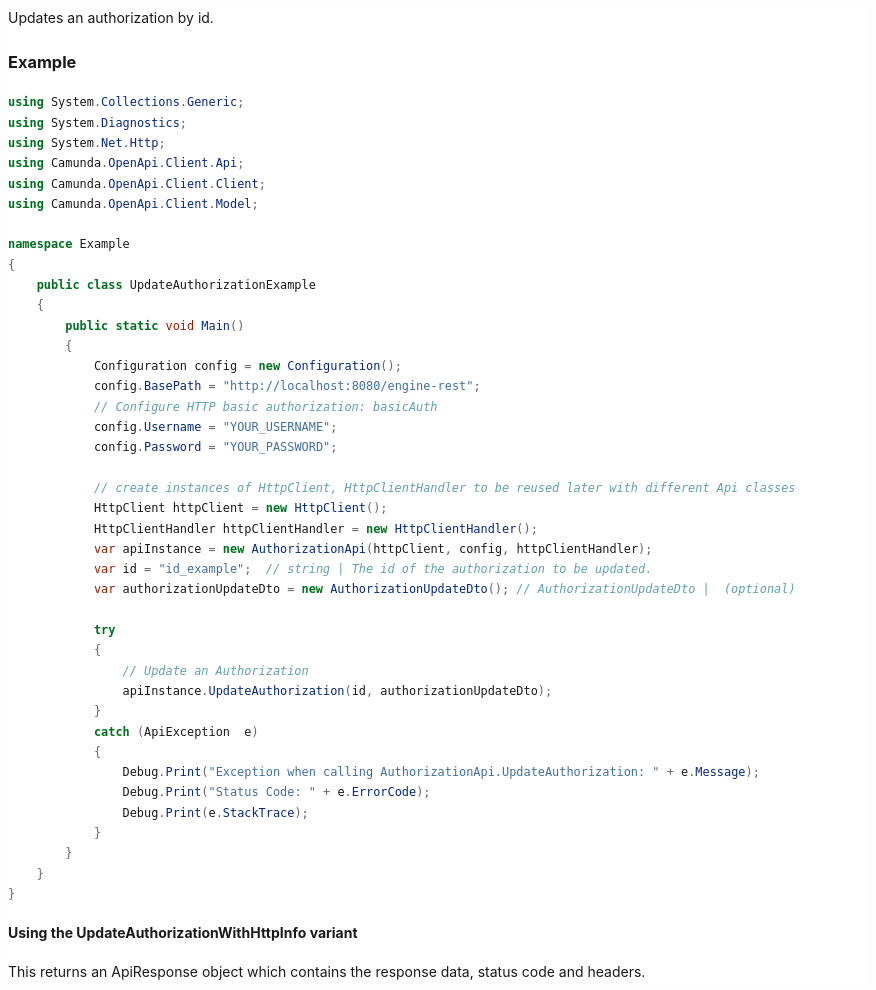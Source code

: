 Updates an authorization by id.

### Example
```csharp
using System.Collections.Generic;
using System.Diagnostics;
using System.Net.Http;
using Camunda.OpenApi.Client.Api;
using Camunda.OpenApi.Client.Client;
using Camunda.OpenApi.Client.Model;

namespace Example
{
    public class UpdateAuthorizationExample
    {
        public static void Main()
        {
            Configuration config = new Configuration();
            config.BasePath = "http://localhost:8080/engine-rest";
            // Configure HTTP basic authorization: basicAuth
            config.Username = "YOUR_USERNAME";
            config.Password = "YOUR_PASSWORD";

            // create instances of HttpClient, HttpClientHandler to be reused later with different Api classes
            HttpClient httpClient = new HttpClient();
            HttpClientHandler httpClientHandler = new HttpClientHandler();
            var apiInstance = new AuthorizationApi(httpClient, config, httpClientHandler);
            var id = "id_example";  // string | The id of the authorization to be updated.
            var authorizationUpdateDto = new AuthorizationUpdateDto(); // AuthorizationUpdateDto |  (optional) 

            try
            {
                // Update an Authorization
                apiInstance.UpdateAuthorization(id, authorizationUpdateDto);
            }
            catch (ApiException  e)
            {
                Debug.Print("Exception when calling AuthorizationApi.UpdateAuthorization: " + e.Message);
                Debug.Print("Status Code: " + e.ErrorCode);
                Debug.Print(e.StackTrace);
            }
        }
    }
}
```

#### Using the UpdateAuthorizationWithHttpInfo variant
This returns an ApiResponse object which contains the response data, status code and headers.
